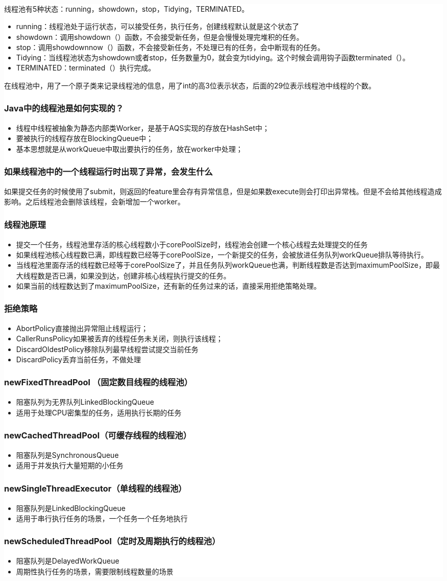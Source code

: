 线程池有5种状态：running，showdown，stop，Tidying，TERMINATED。

- running：线程池处于运行状态，可以接受任务，执行任务，创建线程默认就是这个状态了
- showdown：调用showdown（）函数，不会接受新任务，但是会慢慢处理完堆积的任务。
- stop：调用showdownnow（）函数，不会接受新任务，不处理已有的任务，会中断现有的任务。
- Tidying：当线程池状态为showdown或者stop，任务数量为0，就会变为tidying。这个时候会调用钩子函数terminated（）。
- TERMINATED：terminated（）执行完成。

在线程池中，用了一个原子类来记录线程池的信息，用了int的高3位表示状态，后面的29位表示线程池中线程的个数。

### **Java中的线程池是如何实现的？**

- 线程中线程被抽象为静态内部类Worker，是基于AQS实现的存放在HashSet中；
- 要被执行的线程存放在BlockingQueue中；
- 基本思想就是从workQueue中取出要执行的任务，放在worker中处理；

### **如果线程池中的一个线程运行时出现了异常，会发生什么**

如果提交任务的时候使用了submit，则返回的feature里会存有异常信息，但是如果数execute则会打印出异常栈。但是不会给其他线程造成影响。之后线程池会删除该线程，会新增加一个worker。

### **线程池原理**

- 提交一个任务，线程池里存活的核心线程数小于corePoolSize时，线程池会创建一个核心线程去处理提交的任务
- 如果线程池核心线程数已满，即线程数已经等于corePoolSize，一个新提交的任务，会被放进任务队列workQueue排队等待执行。
- 当线程池里面存活的线程数已经等于corePoolSize了，并且任务队列workQueue也满，判断线程数是否达到maximumPoolSize，即最大线程数是否已满，如果没到达，创建非核心线程执行提交的任务。
- 如果当前的线程数达到了maximumPoolSize，还有新的任务过来的话，直接采用拒绝策略处理。

### **拒绝策略**

- AbortPolicy直接抛出异常阻止线程运行；
- CallerRunsPolicy如果被丢弃的线程任务未关闭，则执行该线程；
- DiscardOldestPolicy移除队列最早线程尝试提交当前任务
- DiscardPolicy丢弃当前任务，不做处理

### **newFixedThreadPool （固定数目线程的线程池）**

- 阻塞队列为无界队列LinkedBlockingQueue
- 适用于处理CPU密集型的任务，适用执行长期的任务

### **newCachedThreadPool（可缓存线程的线程池）**

- 阻塞队列是SynchronousQueue
- 适用于并发执行大量短期的小任务

### **newSingleThreadExecutor（单线程的线程池）**

- 阻塞队列是LinkedBlockingQueue
- 适用于串行执行任务的场景，一个任务一个任务地执行

### **newScheduledThreadPool（定时及周期执行的线程池）**

- 阻塞队列是DelayedWorkQueue
- 周期性执行任务的场景，需要限制线程数量的场景
